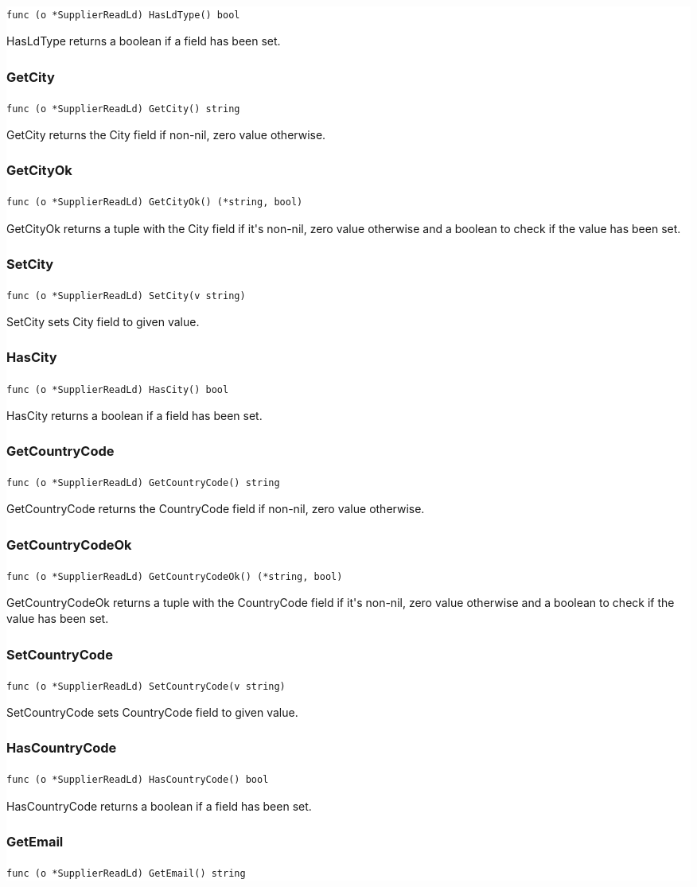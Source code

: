 `func (o *SupplierReadLd) HasLdType() bool`

HasLdType returns a boolean if a field has been set.

### GetCity

`func (o *SupplierReadLd) GetCity() string`

GetCity returns the City field if non-nil, zero value otherwise.

### GetCityOk

`func (o *SupplierReadLd) GetCityOk() (*string, bool)`

GetCityOk returns a tuple with the City field if it's non-nil, zero value otherwise
and a boolean to check if the value has been set.

### SetCity

`func (o *SupplierReadLd) SetCity(v string)`

SetCity sets City field to given value.

### HasCity

`func (o *SupplierReadLd) HasCity() bool`

HasCity returns a boolean if a field has been set.

### GetCountryCode

`func (o *SupplierReadLd) GetCountryCode() string`

GetCountryCode returns the CountryCode field if non-nil, zero value otherwise.

### GetCountryCodeOk

`func (o *SupplierReadLd) GetCountryCodeOk() (*string, bool)`

GetCountryCodeOk returns a tuple with the CountryCode field if it's non-nil, zero value otherwise
and a boolean to check if the value has been set.

### SetCountryCode

`func (o *SupplierReadLd) SetCountryCode(v string)`

SetCountryCode sets CountryCode field to given value.

### HasCountryCode

`func (o *SupplierReadLd) HasCountryCode() bool`

HasCountryCode returns a boolean if a field has been set.

### GetEmail

`func (o *SupplierReadLd) GetEmail() string`
